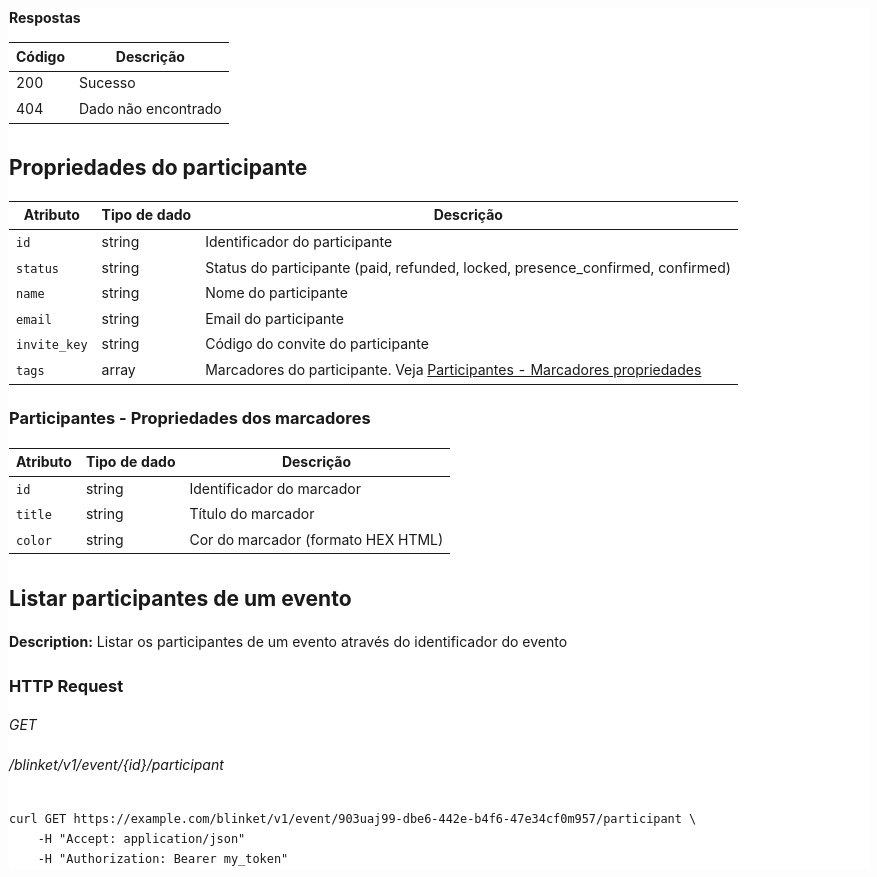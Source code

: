 **Respostas**

| Código | Descrição           |
| ------ | ------------------- |
| 200    | Sucesso             |
| 404    | Dado não encontrado |

## Propriedades do participante

| Atributo     | Tipo de dado | Descrição                                                                                                          |
| ------------ | ------------ | ------------------------------------------------------------------------------------------------------------------ |
| `id`         | string       | Identificador do participante                                                                                      |
| `status`     | string       | Status do participante (paid, refunded, locked, presence_confirmed, confirmed)                                     |
| `name`       | string       | Nome do participante                                                                                               |
| `email`      | string       | Email do participante                                                                                              |
| `invite_key` | string       | Código do convite do participante                                                                                  |
| `tags`       | array        | Marcadores do participante. Veja [Participantes - Marcadores propriedades](#participantes-marcadores-propriedades) |

### Participantes - Propriedades dos marcadores

| Atributo | Tipo de dado | Descrição                          |
| -------- | ------------ | ---------------------------------- |
| `id`     | string       | Identificador do marcador          |
| `title`  | string       | Título do marcador                 |
| `color`  | string       | Cor do marcador (formato HEX HTML) |

## Listar participantes de um evento

**Description:** Listar os participantes de um evento através do identificador do evento

### HTTP Request

<div class="api-endpoint">
	<div class="endpoint-data">
		<i class="label label-post">GET</i>
		<h6>/blinket/v1/event/{id}/participant</h6>
	</div>
</div>

```shell
curl GET https://example.com/blinket/v1/event/903uaj99-dbe6-442e-b4f6-47e34cf0m957/participant \
    -H "Accept: application/json"
    -H "Authorization: Bearer my_token"
```
